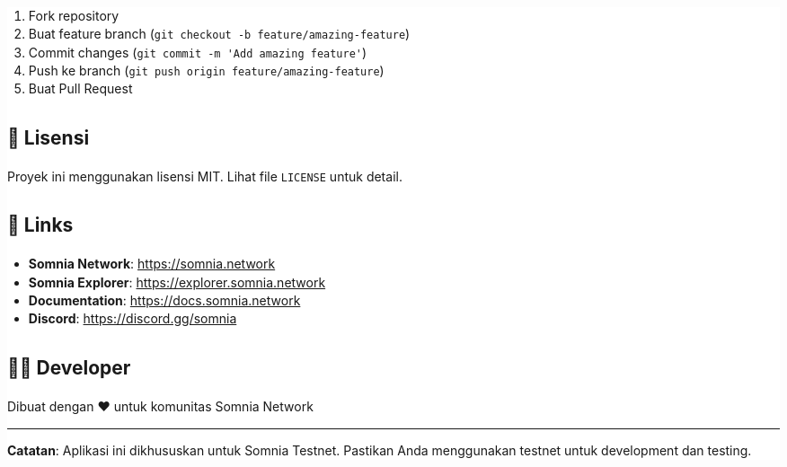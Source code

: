 1. Fork repository
2. Buat feature branch (`git checkout -b feature/amazing-feature`)
3. Commit changes (`git commit -m 'Add amazing feature'`)
4. Push ke branch (`git push origin feature/amazing-feature`)
5. Buat Pull Request

## 📄 Lisensi

Proyek ini menggunakan lisensi MIT. Lihat file `LICENSE` untuk detail.

## 🔗 Links

- **Somnia Network**: https://somnia.network
- **Somnia Explorer**: https://explorer.somnia.network
- **Documentation**: https://docs.somnia.network
- **Discord**: https://discord.gg/somnia

## 👨‍💻 Developer

Dibuat dengan ❤️ untuk komunitas Somnia Network

---

**Catatan**: Aplikasi ini dikhususkan untuk Somnia Testnet. Pastikan Anda menggunakan testnet untuk development dan testing.
